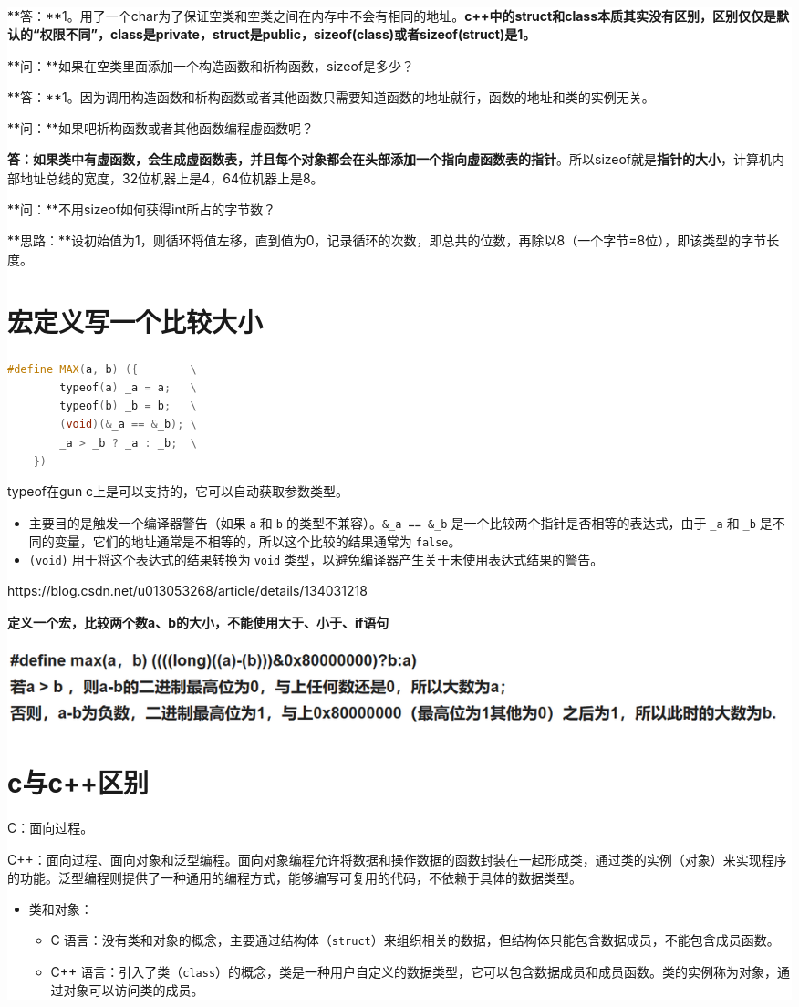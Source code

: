 **答：**1。用了一个char为了保证空类和空类之间在内存中不会有相同的地址。**c++中的struct和class本质其实没有区别，区别仅仅是默认的“权限不同”，class是private，struct是public，sizeof(class)或者sizeof(struct)是1。**

**问：**如果在空类里面添加一个构造函数和析构函数，sizeof是多少？

**答：**1。因为调用构造函数和析构函数或者其他函数只需要知道函数的地址就行，函数的地址和类的实例无关。

**问：**如果吧析构函数或者其他函数编程虚函数呢？

**答：**如果类中有虚函数，会生成虚函数表，并且每个对象都会在头部添加一个**指向虚函数表的指针**。所以sizeof就是**指针的大小**，计算机内部地址总线的宽度，32位机器上是4，64位机器上是8。

**问：**不用sizeof如何获得int所占的字节数？

**思路：**设初始值为1，则循环将值左移，直到值为0，记录循环的次数，即总共的位数，再除以8（一个字节=8位），即该类型的字节长度。

# 宏定义写一个比较大小

```c++
#define MAX(a, b) ({        \
        typeof(a) _a = a;   \
        typeof(b) _b = b;   \
        (void)(&_a == &_b); \
        _a > _b ? _a : _b;  \
    })
```

typeof在gun c上是可以支持的，它可以自动获取参数类型。

- 主要目的是触发一个编译器警告（如果 `a` 和 `b` 的类型不兼容）。`&_a == &_b` 是一个比较两个指针是否相等的表达式，由于 `_a` 和 `_b` 是不同的变量，它们的地址通常是不相等的，所以这个比较的结果通常为 `false`。
- `(void)` 用于将这个表达式的结果转换为 `void` 类型，以避免编译器产生关于未使用表达式结果的警告。

https://blog.csdn.net/u013053268/article/details/134031218

**定义一个宏，比较两个数a、b的大小，不能使用大于、小于、if语句**

![image-20250301101221018](tplink面经问题.assets/image-20250301101221018.png)

# c与c++区别

C：面向过程。

C++：面向过程、面向对象和泛型编程。面向对象编程允许将数据和操作数据的函数封装在一起形成类，通过类的实例（对象）来实现程序的功能。泛型编程则提供了一种通用的编程方式，能够编写可复用的代码，不依赖于具体的数据类型。

- 类和对象：

  - C 语言：没有类和对象的概念，主要通过结构体（`struct`）来组织相关的数据，但结构体只能包含数据成员，不能包含成员函数。

  - C++ 语言：引入了类（`class`）的概念，类是一种用户自定义的数据类型，它可以包含数据成员和成员函数。类的实例称为对象，通过对象可以访问类的成员。
